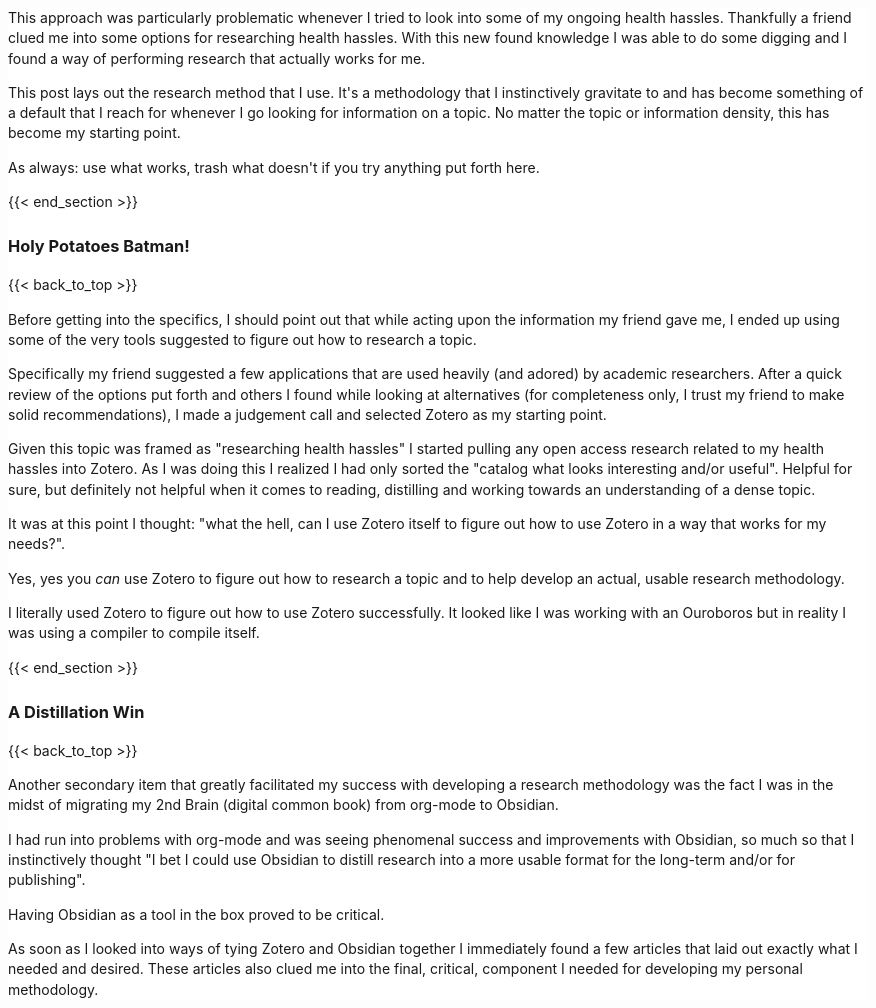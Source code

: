 This approach was particularly problematic whenever I tried to look into some of my ongoing health hassles. Thankfully a friend clued me into some options for researching health hassles. With this new found knowledge I was able to do some digging and I found a way of performing research that actually works for me.

This post lays out the research method that I use. It's a methodology that I instinctively gravitate to and has become something of a default that I reach for whenever I go looking for information on a topic. No matter the topic or information density, this has become my starting point.

As always: use what works, trash what doesn't if you try anything put forth here.

{{< end_section >}}

### Holy Potatoes Batman!
{{< back_to_top >}}

Before getting into the specifics, I should point out that while acting upon the information my friend gave me, I ended up using some of the very tools suggested to figure out how to research a topic.

Specifically my friend suggested a few applications that are used heavily (and adored) by academic researchers. After a quick review of the options put forth and others I found while looking at alternatives (for completeness only, I trust my friend to make solid recommendations), I made a judgement call and selected Zotero as my starting point.

Given this topic was framed as "researching health hassles" I started pulling any open access research related to my health hassles into Zotero. As I was doing this I realized I had only sorted the "catalog what looks interesting and/or useful". Helpful for sure, but definitely not helpful when it comes to reading, distilling and working towards an understanding of a dense topic.

It was at this point I thought: "what the hell, can I use Zotero itself to figure out how to use Zotero in a way that works for my needs?".

Yes, yes you *can* use Zotero to figure out how to research a topic and to help develop an actual, usable research methodology.

I literally used Zotero to figure out how to use Zotero successfully. It looked like I was working with an Ouroboros but in reality I was using a compiler to compile itself.

{{< end_section >}}

### A Distillation Win
{{< back_to_top >}}

Another secondary item that greatly facilitated my success with developing a research methodology was the fact I was in the midst of migrating my 2nd Brain (digital common book) from org-mode to Obsidian.

I had run into problems with org-mode and was seeing phenomenal success and improvements with Obsidian, so much so that I instinctively thought "I bet I could use Obsidian to distill research into a more usable format for the long-term and/or for publishing".

Having Obsidian as a tool in the box proved to be critical.

As soon as I looked into ways of tying Zotero and Obsidian together I immediately found a few articles that laid out exactly what I needed and desired. These articles also clued me into the final, critical, component I needed for developing my personal methodology.

